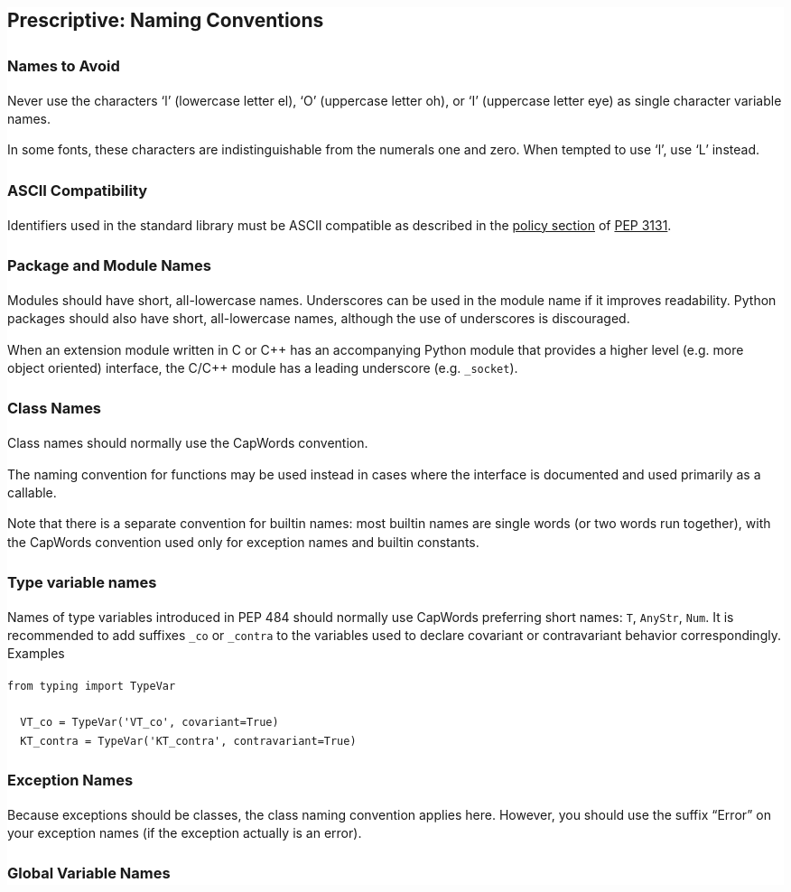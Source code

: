Prescriptive: Naming Conventions
--------------------------------

### Names to Avoid

Never use the characters ‘l’ (lowercase letter el), ‘O’ (uppercase letter oh), or ‘I’ (uppercase letter eye) as single character variable names.

In some fonts, these characters are indistinguishable from the numerals one and zero. When tempted to use ‘l’, use ‘L’ instead.

### ASCII Compatibility

Identifiers used in the standard library must be ASCII compatible as described in the [policy section](https://www.python.org/dev/peps/pep-3131/#policy-specification) of [PEP 3131](https://www.python.org/dev/peps/pep-3131).

### Package and Module Names

Modules should have short, all-lowercase names. Underscores can be used in the module name if it improves readability. Python packages should also have short, all-lowercase names, although the use of underscores is discouraged.

When an extension module written in C or C++ has an accompanying Python module that provides a higher level (e.g. more object oriented) interface, the C/C++ module has a leading underscore (e.g. `_socket`).

### Class Names

Class names should normally use the CapWords convention.

The naming convention for functions may be used instead in cases where the interface is documented and used primarily as a callable.

Note that there is a separate convention for builtin names: most builtin names are single words (or two words run together), with the CapWords convention used only for exception names and builtin constants.

### Type variable names

Names of type variables introduced in PEP 484 should normally use CapWords preferring short names: `T`, `AnyStr`, `Num`. It is recommended to add suffixes `_co` or `_contra` to the variables used to declare covariant or contravariant behavior correspondingly. Examples

    from typing import TypeVar
    
      VT_co = TypeVar('VT_co', covariant=True)
      KT_contra = TypeVar('KT_contra', contravariant=True)

### Exception Names

Because exceptions should be classes, the class naming convention applies here. However, you should use the suffix “Error” on your exception names (if the exception actually is an error).

### Global Variable Names
